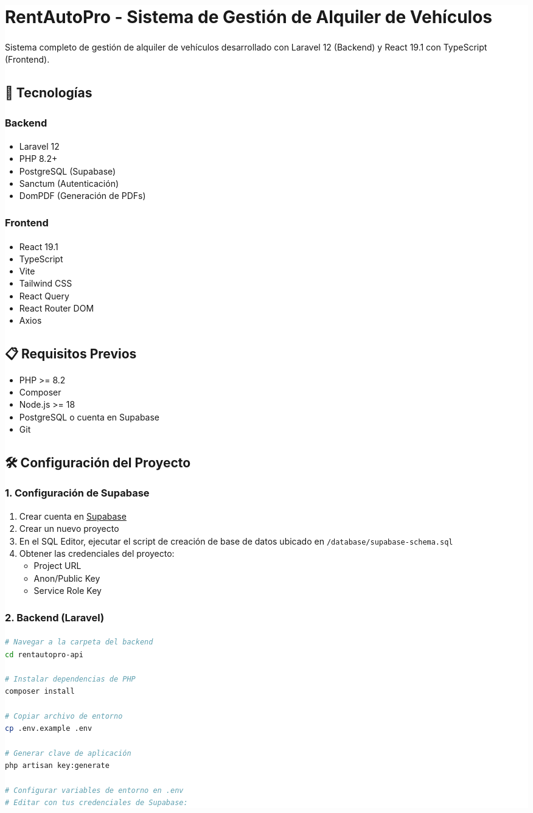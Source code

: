 # RentAutoPro - Sistema de Gestión de Alquiler de Vehículos

Sistema completo de gestión de alquiler de vehículos desarrollado con Laravel 12 (Backend) y React 19.1 con TypeScript (Frontend).

## 🚀 Tecnologías

### Backend
- Laravel 12
- PHP 8.2+
- PostgreSQL (Supabase)
- Sanctum (Autenticación)
- DomPDF (Generación de PDFs)

### Frontend
- React 19.1
- TypeScript
- Vite
- Tailwind CSS
- React Query
- React Router DOM
- Axios

## 📋 Requisitos Previos

- PHP >= 8.2
- Composer
- Node.js >= 18
- PostgreSQL o cuenta en Supabase
- Git

## 🛠️ Configuración del Proyecto

### 1. Configuración de Supabase

1. Crear cuenta en [Supabase](https://supabase.com)
2. Crear un nuevo proyecto
3. En el SQL Editor, ejecutar el script de creación de base de datos ubicado en `/database/supabase-schema.sql`
4. Obtener las credenciales del proyecto:
   - Project URL
   - Anon/Public Key
   - Service Role Key

### 2. Backend (Laravel)

```bash
# Navegar a la carpeta del backend
cd rentautopro-api

# Instalar dependencias de PHP
composer install

# Copiar archivo de entorno
cp .env.example .env

# Generar clave de aplicación
php artisan key:generate

# Configurar variables de entorno en .env
# Editar con tus credenciales de Supabase:
```